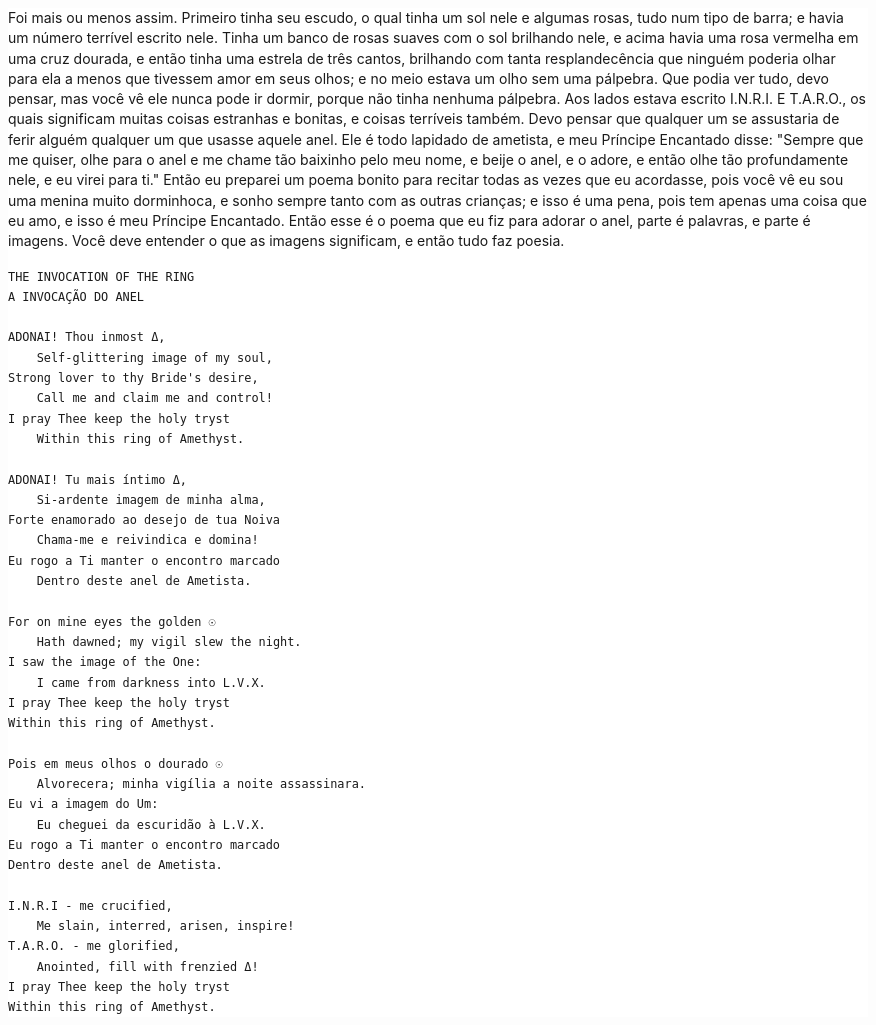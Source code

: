 Foi mais ou menos assim. Primeiro tinha seu escudo, o qual tinha um sol nele e algumas rosas, tudo num tipo de barra; e havia um número terrível escrito nele. Tinha um banco de rosas suaves com o sol brilhando nele, e acima havia uma rosa vermelha em uma cruz dourada, e então tinha uma estrela de três cantos, brilhando com tanta resplandecência que ninguém poderia olhar para ela a menos que tivessem amor em seus olhos; e no meio estava um olho sem uma pálpebra. Que podia ver tudo, devo pensar, mas você vê ele nunca pode ir dormir, porque não tinha nenhuma pálpebra. Aos lados estava escrito I.N.R.I. E T.A.R.O., os quais significam muitas coisas estranhas e bonitas, e coisas terríveis também. Devo pensar que qualquer um se assustaria de ferir alguém qualquer um que usasse aquele anel. Ele é todo lapidado de ametista, e meu Príncipe Encantado disse: "Sempre que me quiser, olhe para o anel e me chame tão baixinho pelo meu nome, e beije o anel, e o adore, e então olhe tão profundamente nele, e eu virei para ti." Então eu preparei um poema bonito para recitar todas as vezes que eu acordasse, pois você vê eu sou uma menina muito dorminhoca, e sonho sempre tanto com as outras crianças; e isso é uma pena, pois tem apenas uma coisa que eu amo, e isso é meu Príncipe Encantado. Então esse é o poema que eu fiz para adorar o anel, parte é palavras, e parte é imagens. Você deve entender o que as imagens significam, e então tudo faz poesia.


    THE INVOCATION OF THE RING
    A INVOCAÇÃO DO ANEL
    
    ADONAI! Thou inmost Δ,
        Self-glittering image of my soul,
    Strong lover to thy Bride's desire,
        Call me and claim me and control!
    I pray Thee keep the holy tryst
        Within this ring of Amethyst.

    ADONAI! Tu mais íntimo Δ,
        Si-ardente imagem de minha alma,
    Forte enamorado ao desejo de tua Noiva
        Chama-me e reivindica e domina!
    Eu rogo a Ti manter o encontro marcado
        Dentro deste anel de Ametista.

    For on mine eyes the golden ☉
        Hath dawned; my vigil slew the night.
    I saw the image of the One:
        I came from darkness into L.V.X.
    I pray Thee keep the holy tryst
    Within this ring of Amethyst.
    
    Pois em meus olhos o dourado ☉
        Alvorecera; minha vigília a noite assassinara.
    Eu vi a imagem do Um:
        Eu cheguei da escuridão à L.V.X.
    Eu rogo a Ti manter o encontro marcado
    Dentro deste anel de Ametista.

    I.N.R.I - me crucified,
        Me slain, interred, arisen, inspire!
    T.A.R.O. - me glorified,
        Anointed, fill with frenzied Δ!
    I pray Thee keep the holy tryst
    Within this ring of Amethyst.
    